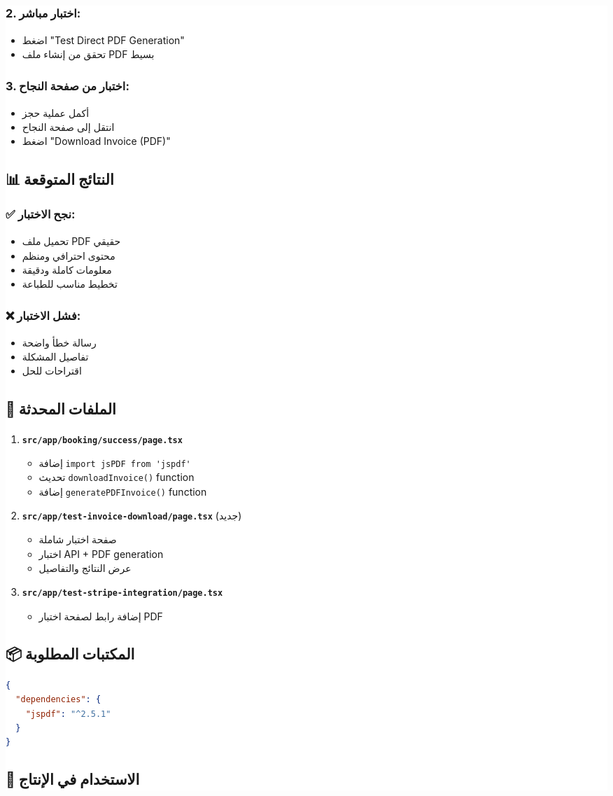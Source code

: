 ### **2. اختبار مباشر:**

- اضغط "Test Direct PDF Generation"
- تحقق من إنشاء ملف PDF بسيط

### **3. اختبار من صفحة النجاح:**

- أكمل عملية حجز
- انتقل إلى صفحة النجاح
- اضغط "Download Invoice (PDF)"

## 📊 **النتائج المتوقعة**

### **✅ نجح الاختبار:**

- تحميل ملف PDF حقيقي
- محتوى احترافي ومنظم
- معلومات كاملة ودقيقة
- تخطيط مناسب للطباعة

### **❌ فشل الاختبار:**

- رسالة خطأ واضحة
- تفاصيل المشكلة
- اقتراحات للحل

## 🔧 **الملفات المحدثة**

1. **`src/app/booking/success/page.tsx`**
   - إضافة `import jsPDF from 'jspdf'`
   - تحديث `downloadInvoice()` function
   - إضافة `generatePDFInvoice()` function

2. **`src/app/test-invoice-download/page.tsx`** (جديد)
   - صفحة اختبار شاملة
   - اختبار API + PDF generation
   - عرض النتائج والتفاصيل

3. **`src/app/test-stripe-integration/page.tsx`**
   - إضافة رابط لصفحة اختبار PDF

## 📦 **المكتبات المطلوبة**

```json
{
  "dependencies": {
    "jspdf": "^2.5.1"
  }
}
```

## 🚀 **الاستخدام في الإنتاج**

